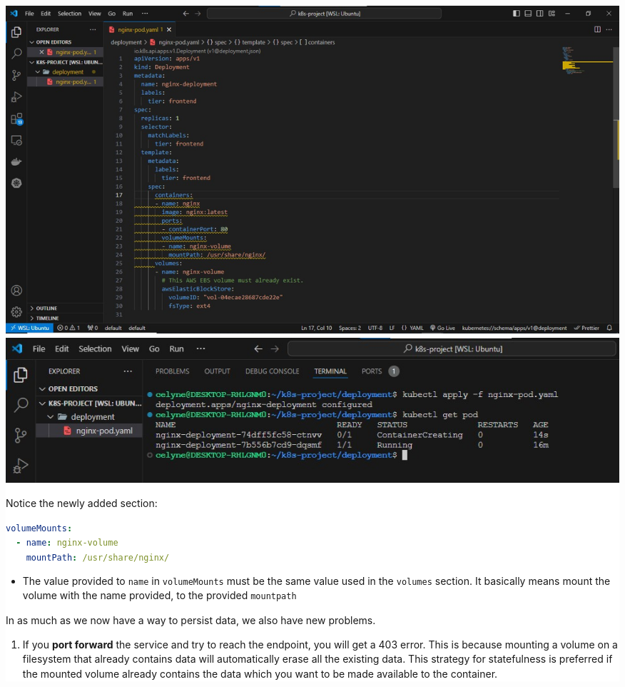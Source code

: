 ![](image/sudo-n.jpg)
![](image/nfigured.jpg)

Notice the newly added section:

```yaml
volumeMounts:
  - name: nginx-volume
    mountPath: /usr/share/nginx/
```

- The value provided to `name` in `volumeMounts` must be the same value used in the `volumes` section. It basically means mount the volume with the name provided, to the provided `mountpath`

In as much as we now have a way to persist data, we also have new problems.

1. If you **port forward** the service and try to reach the endpoint, you will get a 403 error. This is because mounting a volume on a filesystem that already contains data will automatically erase all the existing data. This strategy for statefulness is preferred if the mounted volume already contains the data which you want to be made available to the container.
